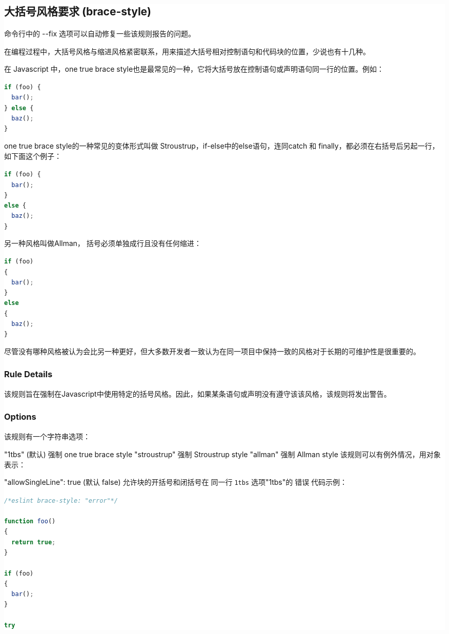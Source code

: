 ## 大括号风格要求 (brace-style)

命令行中的 --fix 选项可以自动修复一些该规则报告的问题。

在编程过程中，大括号风格与缩进风格紧密联系，用来描述大括号相对控制语句和代码块的位置，少说也有十几种。

在 Javascript 中，one true brace style也是最常见的一种，它将大括号放在控制语句或声明语句同一行的位置。例如：
```js
if (foo) {
  bar();
} else {
  baz();
}
```

one true brace style的一种常见的变体形式叫做 Stroustrup，if-else中的else语句，连同catch 和 finally，都必须在右括号后另起一行，如下面这个例子：
```js
if (foo) {
  bar();
}
else {
  baz();
}
```

另一种风格叫做Allman， 括号必须单独成行且没有任何缩进：
```js
if (foo)
{
  bar();
}
else
{
  baz();
}
```

尽管没有哪种风格被认为会比另一种更好，但大多数开发者一致认为在同一项目中保持一致的风格对于长期的可维护性是很重要的。

### Rule Details
该规则旨在强制在Javascript中使用特定的括号风格。因此，如果某条语句或声明没有遵守该该风格，该规则将发出警告。

### Options
该规则有一个字符串选项：

"1tbs" (默认) 强制 one true brace style
"stroustrup" 强制 Stroustrup style
"allman" 强制 Allman style
该规则可以有例外情况，用对象表示：

"allowSingleLine": true (默认 false) 允许块的开括号和闭括号在 同一行
```1tbs```
选项"1tbs"的 错误 代码示例：
```js
/*eslint brace-style: "error"*/

function foo()
{
  return true;
}

if (foo)
{
  bar();
}

try
```